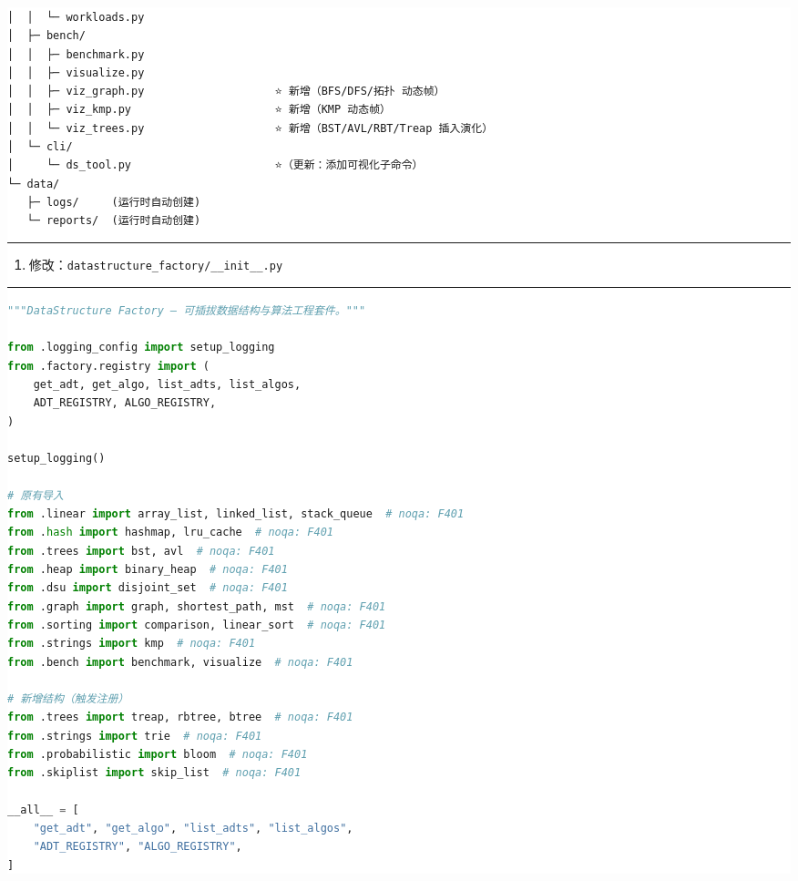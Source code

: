 ```
│  │  └─ workloads.py
│  ├─ bench/
│  │  ├─ benchmark.py
│  │  ├─ visualize.py
│  │  ├─ viz_graph.py                    ⭐ 新增（BFS/DFS/拓扑 动态帧）
│  │  ├─ viz_kmp.py                      ⭐ 新增（KMP 动态帧）
│  │  └─ viz_trees.py                    ⭐ 新增（BST/AVL/RBT/Treap 插入演化）
│  └─ cli/
│     └─ ds_tool.py                      ⭐（更新：添加可视化子命令）
└─ data/
   ├─ logs/     (运行时自动创建)
   └─ reports/  (运行时自动创建)
```

* * *

1) 修改：`datastructure_factory/__init__.py`
-----------------------------------------

```python
"""DataStructure Factory — 可插拔数据结构与算法工程套件。"""

from .logging_config import setup_logging
from .factory.registry import (
    get_adt, get_algo, list_adts, list_algos,
    ADT_REGISTRY, ALGO_REGISTRY,
)

setup_logging()

# 原有导入
from .linear import array_list, linked_list, stack_queue  # noqa: F401
from .hash import hashmap, lru_cache  # noqa: F401
from .trees import bst, avl  # noqa: F401
from .heap import binary_heap  # noqa: F401
from .dsu import disjoint_set  # noqa: F401
from .graph import graph, shortest_path, mst  # noqa: F401
from .sorting import comparison, linear_sort  # noqa: F401
from .strings import kmp  # noqa: F401
from .bench import benchmark, visualize  # noqa: F401

# 新增结构（触发注册）
from .trees import treap, rbtree, btree  # noqa: F401
from .strings import trie  # noqa: F401
from .probabilistic import bloom  # noqa: F401
from .skiplist import skip_list  # noqa: F401

__all__ = [
    "get_adt", "get_algo", "list_adts", "list_algos",
    "ADT_REGISTRY", "ALGO_REGISTRY",
]
```
